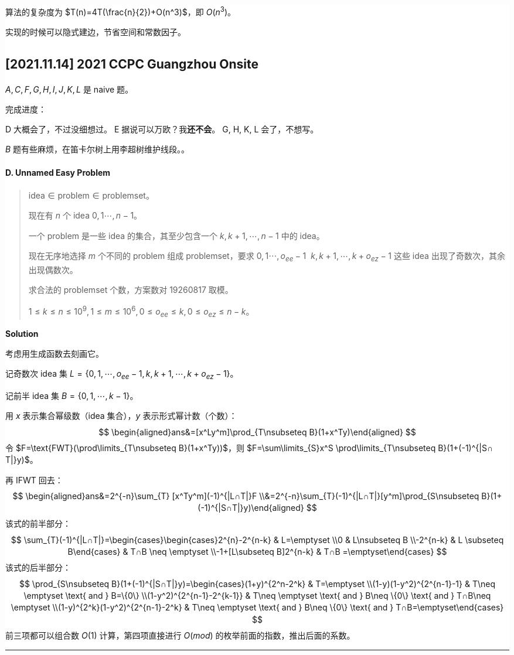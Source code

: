 算法的复杂度为 $T(n)=4T(\frac{n}{2})+O(n^3)$，即 $O(n^3)$。

实现的时候可以隐式建边，节省空间和常数因子。

## [2021.11.14] 2021 CCPC Guangzhou Onsite

$A,C,F,G,H,I,J,K,L$ 是 naive 题。

完成进度：

D 大概会了，不过没细想过。
E 据说可以万欧？我**还不会**。
G, H, K, L 会了，不想写。

$B$ 题有些麻烦，在笛卡尔树上用李超树维护线段。。

#### D. Unnamed Easy Problem

> $\text{idea}\in \text{problem}\in \text{problemset}$。
>
> 现在有 $n$ 个 $\text{idea}$ $0,1\cdots,n-1$。
>
> 一个 $\text{problem}$ 是一些 $\text{idea}$ 的集合，其至少包含一个 $k,k+1,\cdots,n-1$ 中的 $\text{idea}$。
>
> 现在无序地选择 $m$ 个不同的 $\text{problem}$ 组成 $\text{problemset}$，要求 $0,1\cdots,o_{ee}-1 \ \ k,k+1,\cdots,k+o_{ez}-1$ 这些 $\text{idea}$ 出现了奇数次，其余出现偶数次。
>
> 求合法的 $\text{problemset}$ 个数，方案数对 $19260817$ 取模。
>
> $1\le k\le n\le 10^9,1\le m\le 10^6,0\le o_{ee}\le k,0\le o_{ez}\le n-k$。

**Solution**

考虑用生成函数去刻画它。

记奇数次 $\text{idea}$ 集 $L=\{0,1,\cdots,o_{ee}-1,k,k+1,\cdots,k+o_{ez}-1\}$。

记前半 $\text{idea}$ 集 $B=\{0,1,\cdots,k-1\}$。

用 $x$ 表示集合幂级数（$\text{idea}$ 集合），$y$ 表示形式幂计数（个数）：
$$
\begin{aligned}ans&=[x^Ly^m]\prod_{T\nsubseteq B}(1+x^Ty)\end{aligned}
$$
令 $F=\text{FWT}(\prod\limits_{T\nsubseteq B}(1+x^Ty))$，则 $F=\sum\limits_{S}x^S \prod\limits_{T\nsubseteq B}(1+(-1)^{|S∩ T|}y)$。

再 $\text{IFWT}$ 回去：
$$
\begin{aligned}ans&=2^{-n}\sum_{T} [x^Ty^m](-1)^{|L∩T|}F \\&=2^{-n}\sum_{T}(-1)^{|L∩T|}[y^m]\prod_{S\nsubseteq B}(1+(-1)^{|S∩T|}y)\end{aligned}
$$
该式的前半部分：
$$
\sum_{T}(-1)^{|L∩T|}=\begin{cases}\begin{cases}2^{n}-2^{n-k} & L=\emptyset \\0 & L\nsubseteq B \\-2^{n-k} & L \subseteq B\end{cases} & T∩B \neq \emptyset \\-1+[L\subseteq B]2^{n-k} & T∩B =\emptyset\end{cases}
$$
该式的后半部分：
$$
\prod_{S\nsubseteq B}(1+(-1)^{|S∩T|}y)=\begin{cases}(1+y)^{2^n-2^k} & T=\emptyset \\(1-y)(1-y^2)^{2^{n-1}-1} & T\neq \emptyset \text{ and } B=\{0\} \\(1-y^2)^{2^{n-1}-2^{k-1}} & T\neq \emptyset \text{ and } B\neq \{0\} \text{ and } T∩B\neq \emptyset \\(1-y)^{2^k}(1-y^2)^{2^{n-1}-2^k} & T\neq \emptyset \text{ and } B\neq \{0\} \text{ and } T∩B=\emptyset\end{cases}
$$
前三项都可以组合数 $O(1)$ 计算，第四项直接进行 $O(mod)$ 的枚举前面的指数，推出后面的系数。

---